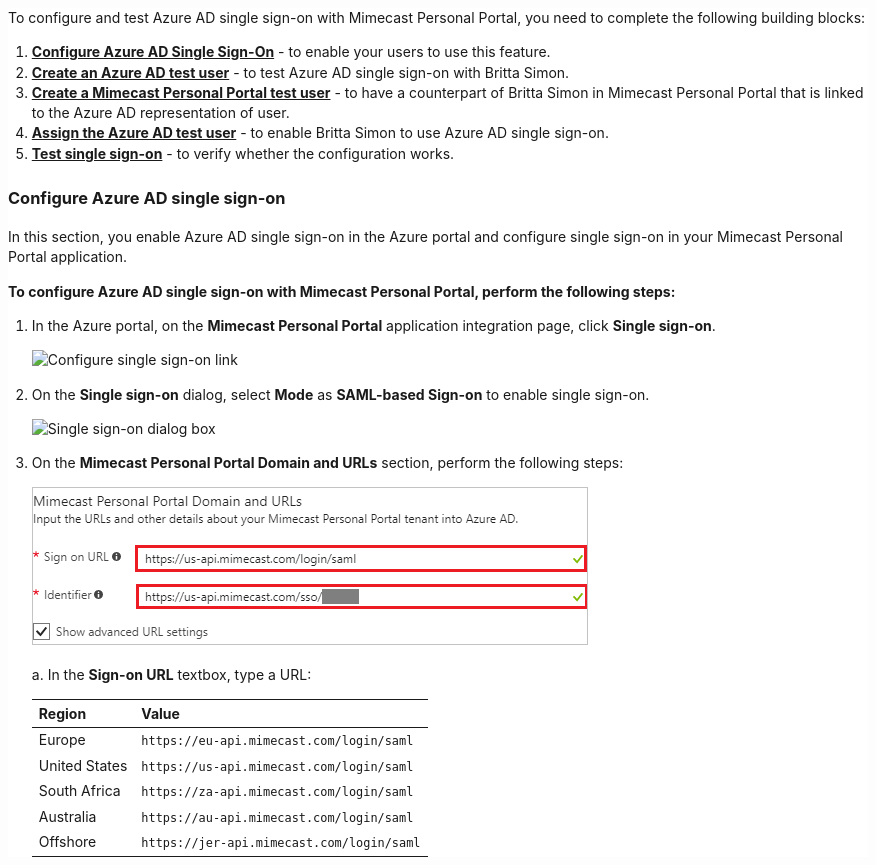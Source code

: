 To configure and test Azure AD single sign-on with Mimecast Personal Portal, you need to complete the following building blocks:

1. **[Configure Azure AD Single Sign-On](#configure-azure-ad-single-sign-on)** - to enable your users to use this feature.
2. **[Create an Azure AD test user](#create-an-azure-ad-test-user)** - to test Azure AD single sign-on with Britta Simon.
3. **[Create a Mimecast Personal Portal test user](#create-a-mimecast-personal-portal-test-user)** - to have a counterpart of Britta Simon in Mimecast Personal Portal that is linked to the Azure AD representation of user.
4. **[Assign the Azure AD test user](#assign-the-azure-ad-test-user)** - to enable Britta Simon to use Azure AD single sign-on.
5. **[Test single sign-on](#test-single-sign-on)** - to verify whether the configuration works.

### Configure Azure AD single sign-on

In this section, you enable Azure AD single sign-on in the Azure portal and configure single sign-on in your Mimecast Personal Portal application.

**To configure Azure AD single sign-on with Mimecast Personal Portal, perform the following steps:**

1. In the Azure portal, on the **Mimecast Personal Portal** application integration page, click **Single sign-on**.

	![Configure single sign-on link][4]

2. On the **Single sign-on** dialog, select **Mode** as	**SAML-based Sign-on** to enable single sign-on.
 
	![Single sign-on dialog box](./media/active-directory-saas-mimecast-personal-portal-tutorial/tutorial_mimecastpersonalportal_samlbase.png)

3. On the **Mimecast Personal Portal Domain and URLs** section, perform the following steps:

	![Mimecast Personal Portal Domain and URLs single sign-on information](./media/active-directory-saas-mimecast-personal-portal-tutorial/tutorial_mimecastpersonalportal_url.png)

    a. In the **Sign-on URL** textbox, type a URL: 

	| Region  |  Value | 
	| --------------- | --------------- | 
	| Europe          | `https://eu-api.mimecast.com/login/saml`|
	| United States   | `https://us-api.mimecast.com/login/saml`|
	| South Africa    | `https://za-api.mimecast.com/login/saml`|
	| Australia       | `https://au-api.mimecast.com/login/saml`|
	| Offshore        | `https://jer-api.mimecast.com/login/saml`|


[1]: ./media/active-directory-saas-mimecast-personal-portal-tutorial/tutorial_general_01.png
[2]: ./media/active-directory-saas-mimecast-personal-portal-tutorial/tutorial_general_02.png
[3]: ./media/active-directory-saas-mimecast-personal-portal-tutorial/tutorial_general_03.png
[4]: ./media/active-directory-saas-mimecast-personal-portal-tutorial/tutorial_general_04.png
[100]: ./media/active-directory-saas-mimecast-personal-portal-tutorial/tutorial_general_100.png
[200]: ./media/active-directory-saas-mimecast-personal-portal-tutorial/tutorial_general_200.png
[201]: ./media/active-directory-saas-mimecast-personal-portal-tutorial/tutorial_general_201.png
[202]: ./media/active-directory-saas-mimecast-personal-portal-tutorial/tutorial_general_202.png
[203]: ./media/active-directory-saas-mimecast-personal-portal-tutorial/tutorial_general_203.png